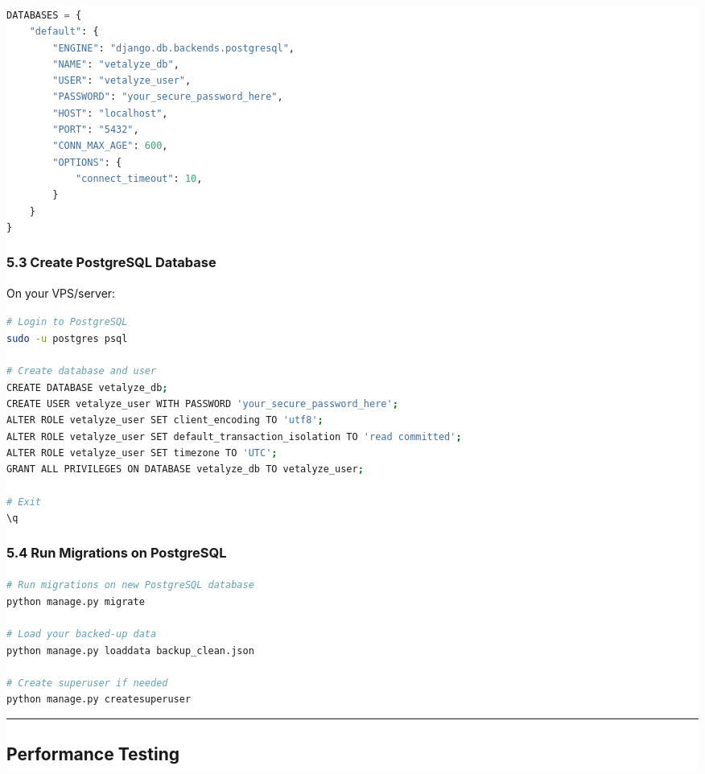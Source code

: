 ```python
DATABASES = {
    "default": {
        "ENGINE": "django.db.backends.postgresql",
        "NAME": "vetalyze_db",
        "USER": "vetalyze_user",
        "PASSWORD": "your_secure_password_here",
        "HOST": "localhost",
        "PORT": "5432",
        "CONN_MAX_AGE": 600,
        "OPTIONS": {
            "connect_timeout": 10,
        }
    }
}
```

### 5.3 Create PostgreSQL Database

On your VPS/server:

```bash
# Login to PostgreSQL
sudo -u postgres psql

# Create database and user
CREATE DATABASE vetalyze_db;
CREATE USER vetalyze_user WITH PASSWORD 'your_secure_password_here';
ALTER ROLE vetalyze_user SET client_encoding TO 'utf8';
ALTER ROLE vetalyze_user SET default_transaction_isolation TO 'read committed';
ALTER ROLE vetalyze_user SET timezone TO 'UTC';
GRANT ALL PRIVILEGES ON DATABASE vetalyze_db TO vetalyze_user;

# Exit
\q
```

### 5.4 Run Migrations on PostgreSQL

```bash
# Run migrations on new PostgreSQL database
python manage.py migrate

# Load your backed-up data
python manage.py loaddata backup_clean.json

# Create superuser if needed
python manage.py createsuperuser
```

---

## Performance Testing
